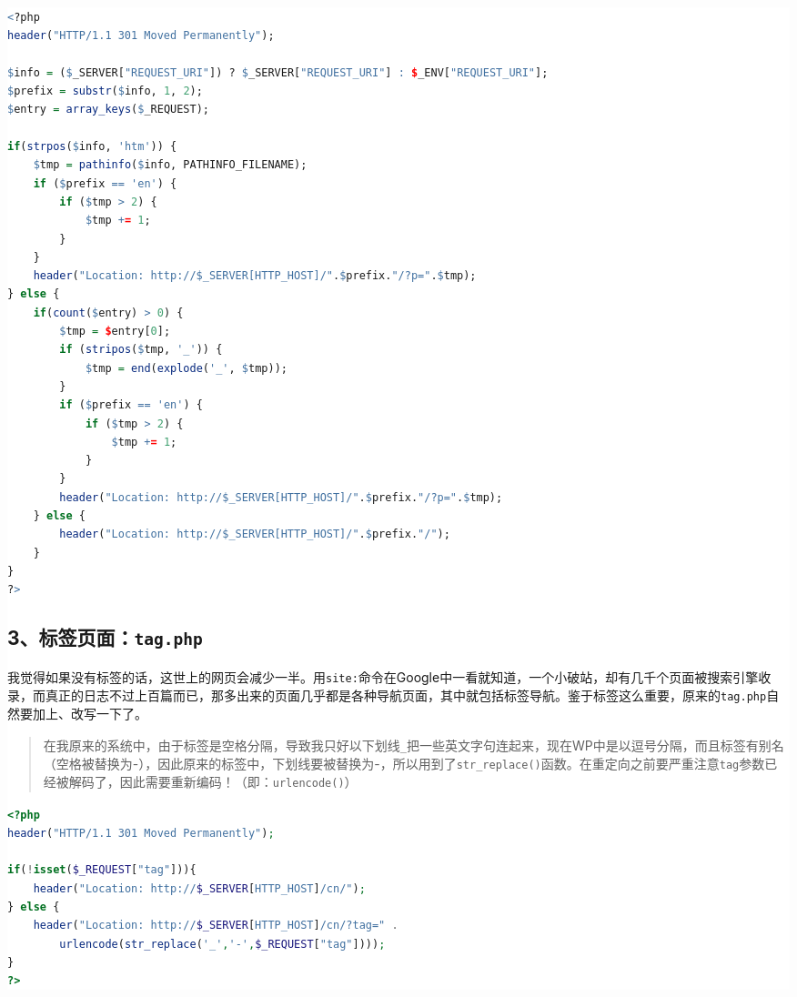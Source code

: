 ```r
<?php
header("HTTP/1.1 301 Moved Permanently");

$info = ($_SERVER["REQUEST_URI"]) ? $_SERVER["REQUEST_URI"] : $_ENV["REQUEST_URI"];
$prefix = substr($info, 1, 2);
$entry = array_keys($_REQUEST);

if(strpos($info, 'htm')) {
	$tmp = pathinfo($info, PATHINFO_FILENAME);
	if ($prefix == 'en') {
		if ($tmp > 2) {
			$tmp += 1;
		}
	}
	header("Location: http://$_SERVER[HTTP_HOST]/".$prefix."/?p=".$tmp);
} else {
	if(count($entry) > 0) {
		$tmp = $entry[0];
		if (stripos($tmp, '_')) {
			$tmp = end(explode('_', $tmp));
		}
		if ($prefix == 'en') {
			if ($tmp > 2) {
				$tmp += 1;
			}
		}
		header("Location: http://$_SERVER[HTTP_HOST]/".$prefix."/?p=".$tmp);
	} else {
		header("Location: http://$_SERVER[HTTP_HOST]/".$prefix."/");
	}
}
?>
```

## 3、标签页面：`tag.php`

我觉得如果没有标签的话，这世上的网页会减少一半。用`site:`命令在Google中一看就知道，一个小破站，却有几千个页面被搜索引擎收录，而真正的日志不过上百篇而已，那多出来的页面几乎都是各种导航页面，其中就包括标签导航。鉴于标签这么重要，原来的`tag.php`自然要加上、改写一下了。

> 在我原来的系统中，由于标签是空格分隔，导致我只好以下划线`_`把一些英文字句连起来，现在WP中是以逗号分隔，而且标签有别名（空格被替换为-），因此原来的标签中，下划线要被替换为-，所以用到了`str_replace()`函数。在重定向之前要严重注意`tag`参数已经被解码了，因此需要重新编码！（即：`urlencode()`）

```php
<?php
header("HTTP/1.1 301 Moved Permanently");

if(!isset($_REQUEST["tag"])){
	header("Location: http://$_SERVER[HTTP_HOST]/cn/");
} else {
	header("Location: http://$_SERVER[HTTP_HOST]/cn/?tag=" .
		urlencode(str_replace('_','-',$_REQUEST["tag"])));
}
?>
```
